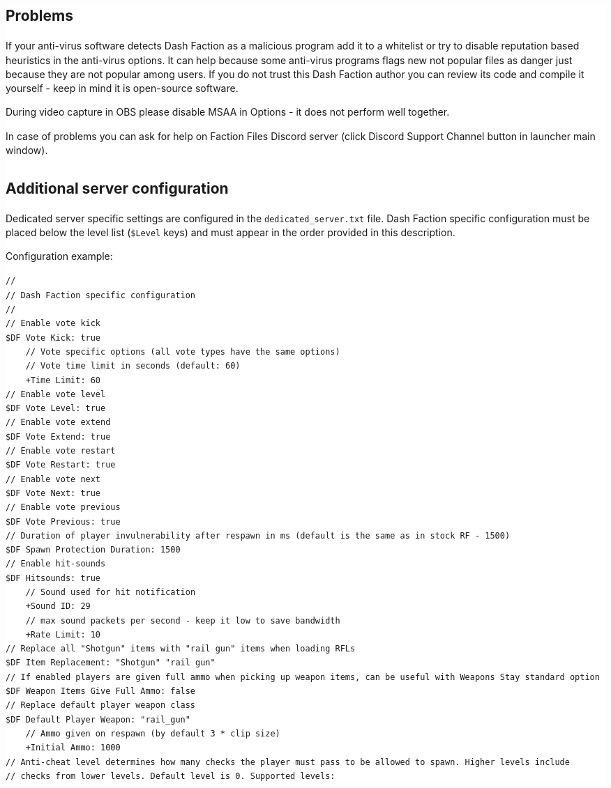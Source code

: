 Problems
--------
If your anti-virus software detects Dash Faction as a malicious program add it to a whitelist or try to disable
reputation based heuristics in the anti-virus options. It can help because some anti-virus programs flags new
not popular files as danger just because they are not popular among users.
If you do not trust this Dash Faction author you can review its code and compile it yourself - keep in mind it is
open-source software.

During video capture in OBS please disable MSAA in Options - it does not perform well together.

In case of problems you can ask for help on Faction Files Discord server (click Discord Support Channel button in
launcher main window).

Additional server configuration
-------------------------------
Dedicated server specific settings are configured in the `dedicated_server.txt` file.
Dash Faction specific configuration must be placed below the level list (`$Level` keys) and must appear in the order
provided in this description.

Configuration example:

    //
    // Dash Faction specific configuration
    //
    // Enable vote kick
    $DF Vote Kick: true
        // Vote specific options (all vote types have the same options)
        // Vote time limit in seconds (default: 60)
        +Time Limit: 60
    // Enable vote level
    $DF Vote Level: true
    // Enable vote extend
    $DF Vote Extend: true
    // Enable vote restart
    $DF Vote Restart: true
    // Enable vote next
    $DF Vote Next: true
    // Enable vote previous
    $DF Vote Previous: true
    // Duration of player invulnerability after respawn in ms (default is the same as in stock RF - 1500)
    $DF Spawn Protection Duration: 1500
    // Enable hit-sounds
    $DF Hitsounds: true
        // Sound used for hit notification
        +Sound ID: 29
        // max sound packets per second - keep it low to save bandwidth
        +Rate Limit: 10
    // Replace all "Shotgun" items with "rail gun" items when loading RFLs
    $DF Item Replacement: "Shotgun" "rail gun"
    // If enabled players are given full ammo when picking up weapon items, can be useful with Weapons Stay standard option
    $DF Weapon Items Give Full Ammo: false
    // Replace default player weapon class
    $DF Default Player Weapon: "rail_gun"
        // Ammo given on respawn (by default 3 * clip size)
        +Initial Ammo: 1000
    // Anti-cheat level determines how many checks the player must pass to be allowed to spawn. Higher levels include
    // checks from lower levels. Default level is 0. Supported levels: